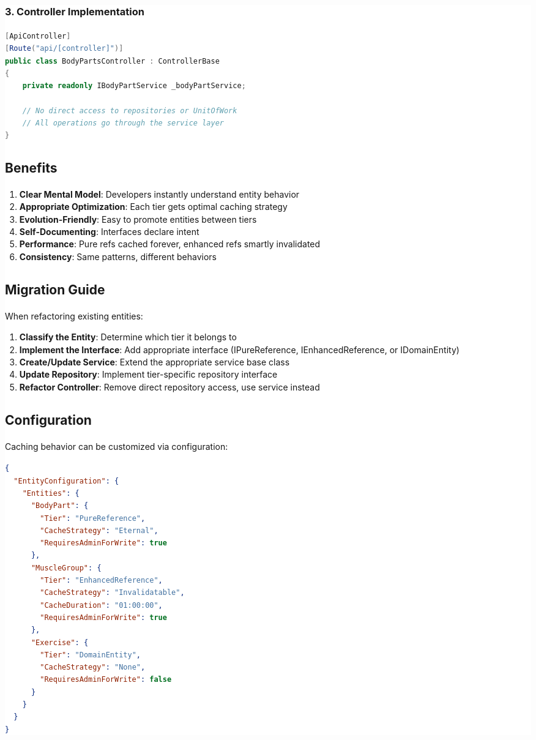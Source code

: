 ### 3. Controller Implementation

```csharp
[ApiController]
[Route("api/[controller]")]
public class BodyPartsController : ControllerBase
{
    private readonly IBodyPartService _bodyPartService;
    
    // No direct access to repositories or UnitOfWork
    // All operations go through the service layer
}
```

## Benefits

1. **Clear Mental Model**: Developers instantly understand entity behavior
2. **Appropriate Optimization**: Each tier gets optimal caching strategy
3. **Evolution-Friendly**: Easy to promote entities between tiers
4. **Self-Documenting**: Interfaces declare intent
5. **Performance**: Pure refs cached forever, enhanced refs smartly invalidated
6. **Consistency**: Same patterns, different behaviors

## Migration Guide

When refactoring existing entities:

1. **Classify the Entity**: Determine which tier it belongs to
2. **Implement the Interface**: Add appropriate interface (IPureReference, IEnhancedReference, or IDomainEntity)
3. **Create/Update Service**: Extend the appropriate service base class
4. **Update Repository**: Implement tier-specific repository interface
5. **Refactor Controller**: Remove direct repository access, use service instead

## Configuration

Caching behavior can be customized via configuration:

```json
{
  "EntityConfiguration": {
    "Entities": {
      "BodyPart": {
        "Tier": "PureReference",
        "CacheStrategy": "Eternal",
        "RequiresAdminForWrite": true
      },
      "MuscleGroup": {
        "Tier": "EnhancedReference", 
        "CacheStrategy": "Invalidatable",
        "CacheDuration": "01:00:00",
        "RequiresAdminForWrite": true
      },
      "Exercise": {
        "Tier": "DomainEntity",
        "CacheStrategy": "None",
        "RequiresAdminForWrite": false
      }
    }
  }
}
```
